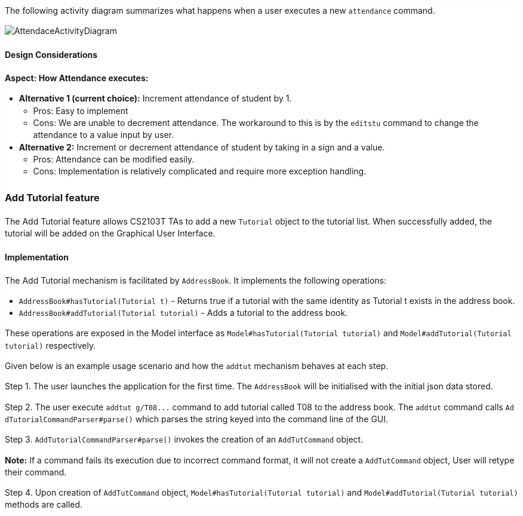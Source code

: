 The following activity diagram summarizes what happens when a user executes a new `attendance` command.

![AttendaceActivityDiagram](images/AttendanceActivityDiagram.png)

#### Design Considerations

**Aspect: How Attendance executes:**

- **Alternative 1 (current choice):** Increment attendance of student by 1.
    - Pros: Easy to implement
    - Cons: We are unable to decrement attendance. The workaround to this is by the `editstu` command to change the
      attendance to a value input by user.
- **Alternative 2:** Increment or decrement attendance of student by taking in a sign and a value.
    - Pros: Attendance can be modified easily.
    - Cons: Implementation is relatively complicated and require more exception handling.

### Add Tutorial feature

The Add Tutorial feature allows CS2103T TAs to add a new `Tutorial` object to the tutorial list. When successfully
added,
the tutorial will be added on the Graphical User Interface.

#### Implementation

The Add Tutorial mechanism is facilitated by `AddressBook`. It implements the following operations:

* `AddressBook#hasTutorial(Tutorial t)` - Returns true if a tutorial with the same identity as Tutorial t exists in the
  address book.
* `AddressBook#addTutorial(Tutorial tutorial)` - Adds a tutorial to the address book.

These operations are exposed in the Model interface as `Model#hasTutorial(Tutorial tutorial)`
and `Model#addTutorial(Tutorial tutorial)` respectively.

Given below is an example usage scenario and how the `addtut` mechanism behaves at each step.

Step 1. The user launches the application for the first time. The `AddressBook` will be initialised with the initial
json data stored.

Step 2. The user execute `addtut g/T08...` command to add tutorial called T08 to the address book. The `addtut`
command calls `AddTutorialCommandParser#parse()` which parses the string keyed into the command line of the GUI.

Step 3. `AddTutorialCommandParser#parse()` invokes the creation of an `AddTutCommand` object.

**Note:** If a command fails its execution due to incorrect command format, it will not create a `AddTutCommand` object,
User will retype their command.

Step 4. Upon creation of `AddTutCommand` object, `Model#hasTutorial(Tutorial tutorial)`
and `Model#addTutorial(Tutorial tutorial)`
methods are called.
